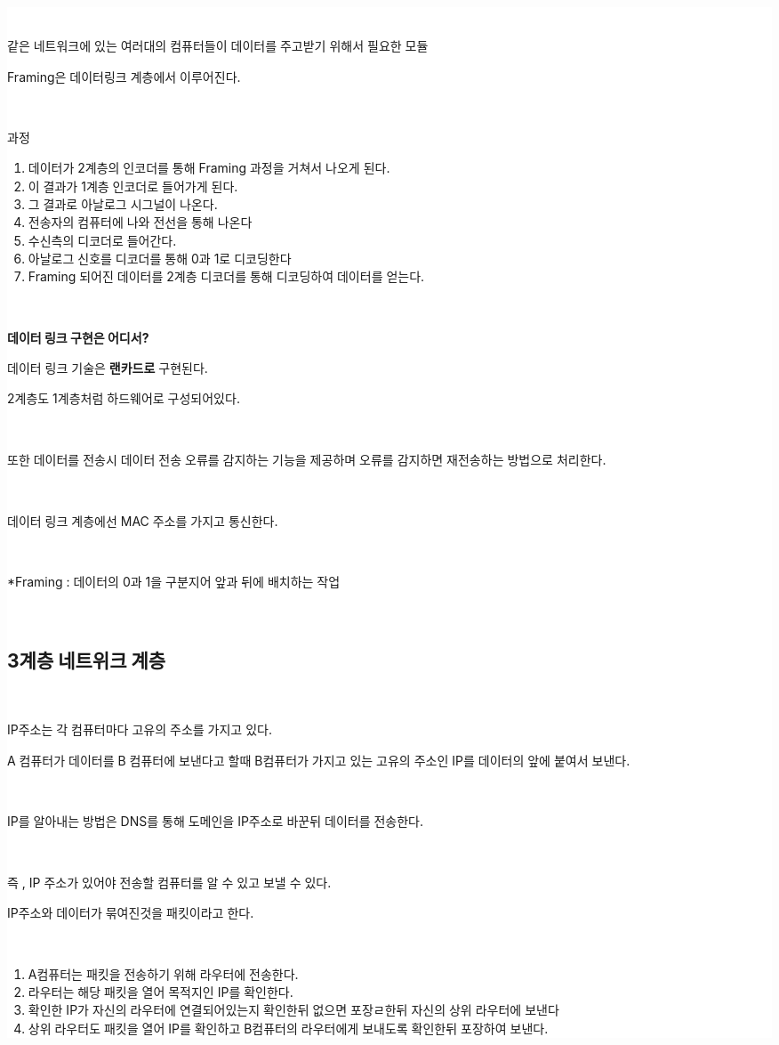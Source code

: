 <br>

같은 네트워크에 있는 여러대의 컴퓨터들이 데이터를 주고받기 위해서 필요한 모듈

Framing은 데이터링크 계층에서 이루어진다.

<br>

과정

1. 데이터가 2계층의 인코더를 통해 Framing 과정을 거쳐서 나오게 된다.
2. 이 결과가 1계층 인코더로 들어가게 된다.
3. 그 결과로 아날로그 시그널이 나온다.
4. 전송자의 컴퓨터에 나와 전선을 통해 나온다
5. 수신측의 디코더로 들어간다.
6. 아날로그 신호를 디코더를 통해 0과 1로 디코딩한다
7. Framing 되어진 데이터를 2계층 디코더를 통해 디코딩하여 데이터를 얻는다.

<br>

**데이터 링크 구현은 어디서?**

데이터 링크 기술은 **랜카드로** 구현된다.

2계층도 1계층처럼 하드웨어로 구성되어있다.

<br>

또한 데이터를 전송시 데이터 전송 오류를 감지하는 기능을 제공하며 오류를 감지하면 재전송하는 방법으로 처리한다.

<br>

데이터 링크 계층에선 MAC 주소를 가지고 통신한다.

<br>

\*Framing : 데이터의 0과 1을 구분지어 앞과 뒤에 배치하는 작업

<br>

## 3계층 네트위크 계층

<br>

IP주소는 각 컴퓨터마다 고유의 주소를 가지고 있다.

A 컴퓨터가 데이터를 B 컴퓨터에 보낸다고 할때 B컴퓨터가 가지고 있는 고유의 주소인 IP를 데이터의 앞에 붙여서 보낸다.

<br>

IP를 알아내는 방법은 DNS를 통해 도메인을 IP주소로 바꾼뒤 데이터를 전송한다.

<br>

즉 , IP 주소가 있어야 전송할 컴퓨터를 알 수 있고 보낼 수 있다.

IP주소와 데이터가 묶여진것을 패킷이라고 한다.

<br>

1. A컴퓨터는 패킷을 전송하기 위해 라우터에 전송한다.
2. 라우터는 해당 패킷을 열어 목적지인 IP를 확인한다.
3. 확인한 IP가 자신의 라우터에 연결되어있는지 확인한뒤 없으면 포장ㄹ한뒤 자신의 상위 라우터에 보낸다
4. 상위 라우터도 패킷을 열어 IP를 확인하고 B컴퓨터의 라우터에게 보내도록 확인한뒤 포장하여 보낸다.
